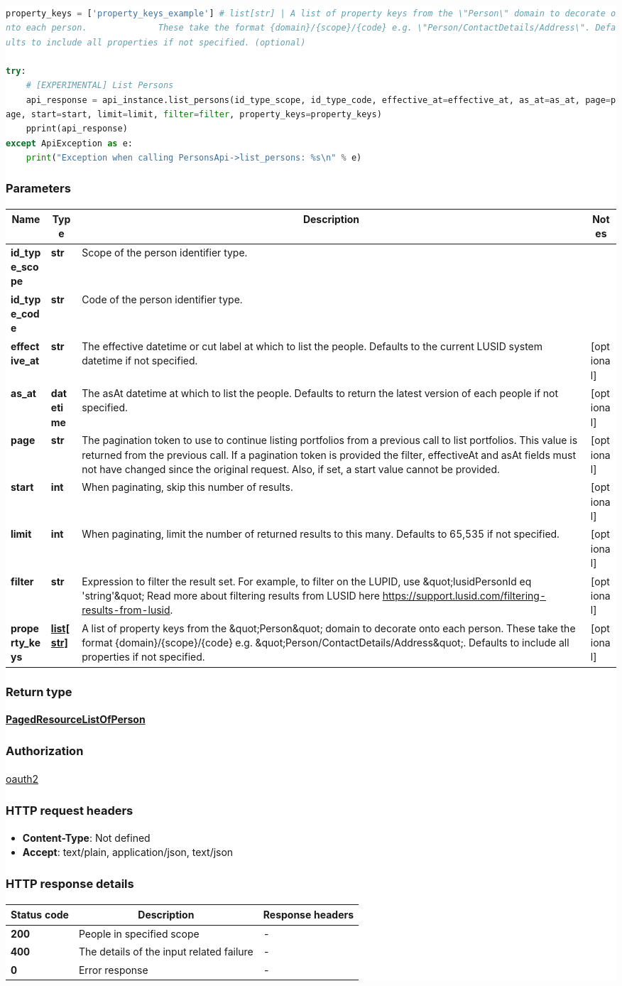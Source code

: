```python
property_keys = ['property_keys_example'] # list[str] | A list of property keys from the \"Person\" domain to decorate onto each person.              These take the format {domain}/{scope}/{code} e.g. \"Person/ContactDetails/Address\". Defaults to include all properties if not specified. (optional)

try:
    # [EXPERIMENTAL] List Persons
    api_response = api_instance.list_persons(id_type_scope, id_type_code, effective_at=effective_at, as_at=as_at, page=page, start=start, limit=limit, filter=filter, property_keys=property_keys)
    pprint(api_response)
except ApiException as e:
    print("Exception when calling PersonsApi->list_persons: %s\n" % e)
```

### Parameters

Name | Type | Description  | Notes
------------- | ------------- | ------------- | -------------
 **id_type_scope** | **str**| Scope of the person identifier type. | 
 **id_type_code** | **str**| Code of the person identifier type. | 
 **effective_at** | **str**| The effective datetime or cut label at which to list the people. Defaults to the current LUSID              system datetime if not specified. | [optional] 
 **as_at** | **datetime**| The asAt datetime at which to list the people. Defaults to return the latest version              of each people if not specified. | [optional] 
 **page** | **str**| The pagination token to use to continue listing portfolios from a previous call to list portfolios. This  value is returned from the previous call. If a pagination token is provided the filter, effectiveAt  and asAt fields must not have changed since the original request. Also, if set, a start value cannot be provided. | [optional] 
 **start** | **int**| When paginating, skip this number of results. | [optional] 
 **limit** | **int**| When paginating, limit the number of returned results to this many. Defaults to 65,535 if not specified. | [optional] 
 **filter** | **str**| Expression to filter the result set.               For example, to filter on the LUPID, use \&quot;lusidPersonId eq &#39;string&#39;\&quot;              Read more about filtering results from LUSID here https://support.lusid.com/filtering-results-from-lusid. | [optional] 
 **property_keys** | [**list[str]**](str.md)| A list of property keys from the \&quot;Person\&quot; domain to decorate onto each person.              These take the format {domain}/{scope}/{code} e.g. \&quot;Person/ContactDetails/Address\&quot;. Defaults to include all properties if not specified. | [optional] 

### Return type

[**PagedResourceListOfPerson**](PagedResourceListOfPerson.md)

### Authorization

[oauth2](../README.md#oauth2)

### HTTP request headers

 - **Content-Type**: Not defined
 - **Accept**: text/plain, application/json, text/json

### HTTP response details
| Status code | Description | Response headers |
|-------------|-------------|------------------|
**200** | People in specified scope |  -  |
**400** | The details of the input related failure |  -  |
**0** | Error response |  -  |
